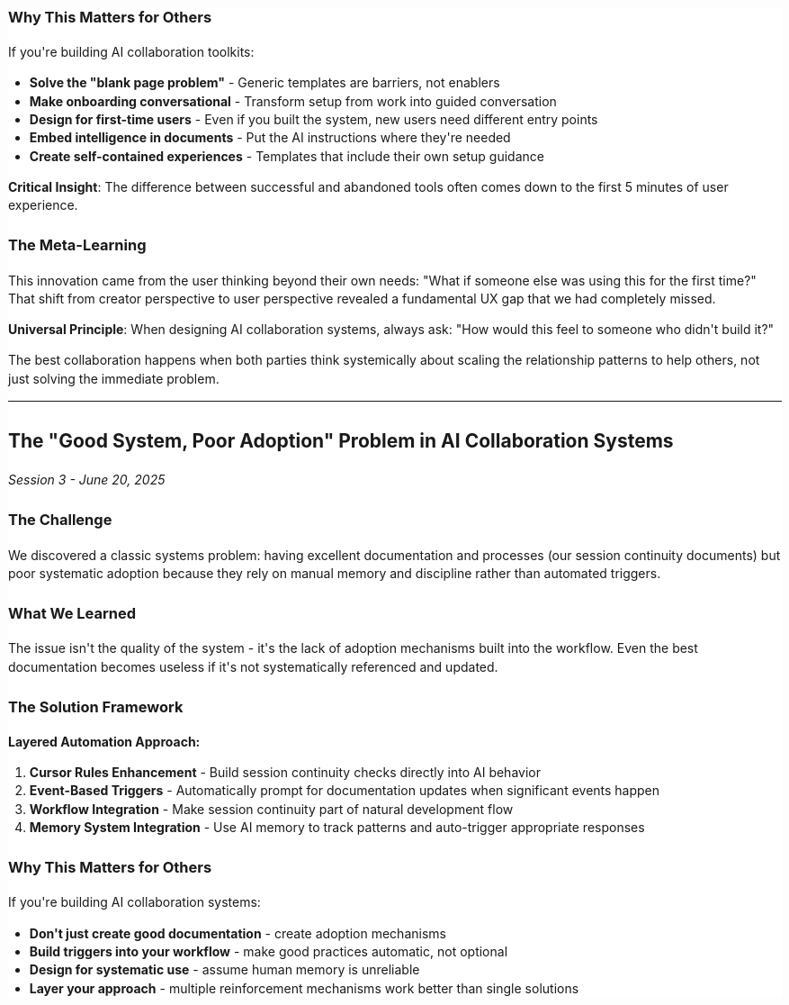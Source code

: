 ### Why This Matters for Others
If you're building AI collaboration toolkits:

- **Solve the "blank page problem"** - Generic templates are barriers, not enablers
- **Make onboarding conversational** - Transform setup from work into guided conversation  
- **Design for first-time users** - Even if you built the system, new users need different entry points
- **Embed intelligence in documents** - Put the AI instructions where they're needed
- **Create self-contained experiences** - Templates that include their own setup guidance

**Critical Insight**: The difference between successful and abandoned tools often comes down to the first 5 minutes of user experience.

### The Meta-Learning
This innovation came from the user thinking beyond their own needs: "What if someone else was using this for the first time?" That shift from creator perspective to user perspective revealed a fundamental UX gap that we had completely missed.

**Universal Principle**: When designing AI collaboration systems, always ask: "How would this feel to someone who didn't build it?"

The best collaboration happens when both parties think systemically about scaling the relationship patterns to help others, not just solving the immediate problem.

---

## The "Good System, Poor Adoption" Problem in AI Collaboration Systems
*Session 3 - June 20, 2025*

### The Challenge
We discovered a classic systems problem: having excellent documentation and processes (our session continuity documents) but poor systematic adoption because they rely on manual memory and discipline rather than automated triggers.

### What We Learned
The issue isn't the quality of the system - it's the lack of adoption mechanisms built into the workflow. Even the best documentation becomes useless if it's not systematically referenced and updated.

### The Solution Framework
**Layered Automation Approach:**
1. **Cursor Rules Enhancement** - Build session continuity checks directly into AI behavior
2. **Event-Based Triggers** - Automatically prompt for documentation updates when significant events happen
3. **Workflow Integration** - Make session continuity part of natural development flow
4. **Memory System Integration** - Use AI memory to track patterns and auto-trigger appropriate responses

### Why This Matters for Others
If you're building AI collaboration systems:
- **Don't just create good documentation** - create adoption mechanisms
- **Build triggers into your workflow** - make good practices automatic, not optional  
- **Design for systematic use** - assume human memory is unreliable
- **Layer your approach** - multiple reinforcement mechanisms work better than single solutions
